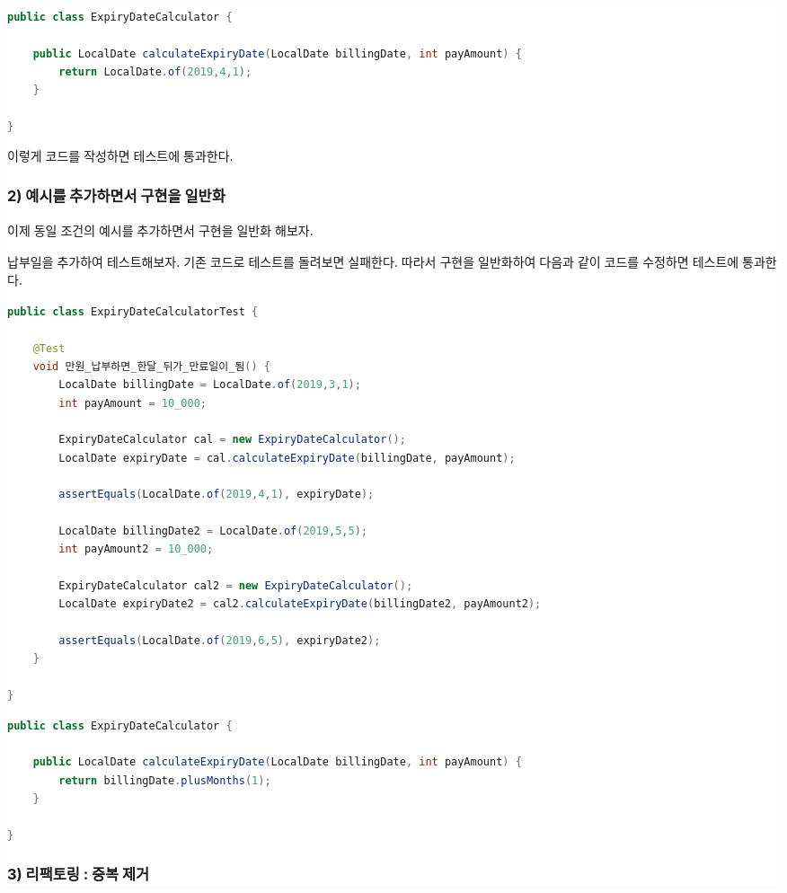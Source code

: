 ```java
public class ExpiryDateCalculator {

    public LocalDate calculateExpiryDate(LocalDate billingDate, int payAmount) {
        return LocalDate.of(2019,4,1);
    }
    
}
```

이렇게 코드를 작성하면 테스트에 통과한다.

### 2) 예시를 추가하면서 구현을 일반화

이제 동일 조건의 예시를 추가하면서 구현을 일반화 해보자. 

납부일을 추가하여 테스트해보자. 기존 코드로 테스트를 돌려보면 실패한다. 따라서 구현을 일반화하여 다음과 같이 코드를 수정하면 테스트에 통과한다. 

```java
public class ExpiryDateCalculatorTest {

    @Test
    void 만원_납부하면_한달_뒤가_만료일이_됨() {
        LocalDate billingDate = LocalDate.of(2019,3,1);
        int payAmount = 10_000;

        ExpiryDateCalculator cal = new ExpiryDateCalculator();
        LocalDate expiryDate = cal.calculateExpiryDate(billingDate, payAmount);

        assertEquals(LocalDate.of(2019,4,1), expiryDate);
        
        LocalDate billingDate2 = LocalDate.of(2019,5,5);
        int payAmount2 = 10_000;

        ExpiryDateCalculator cal2 = new ExpiryDateCalculator();
        LocalDate expiryDate2 = cal2.calculateExpiryDate(billingDate2, payAmount2);

        assertEquals(LocalDate.of(2019,6,5), expiryDate2);
    }

}

```

```java
public class ExpiryDateCalculator {

    public LocalDate calculateExpiryDate(LocalDate billingDate, int payAmount) {
        return billingDate.plusMonths(1);
    }
    
}
```

### 3) 리팩토링 : 중복 제거
